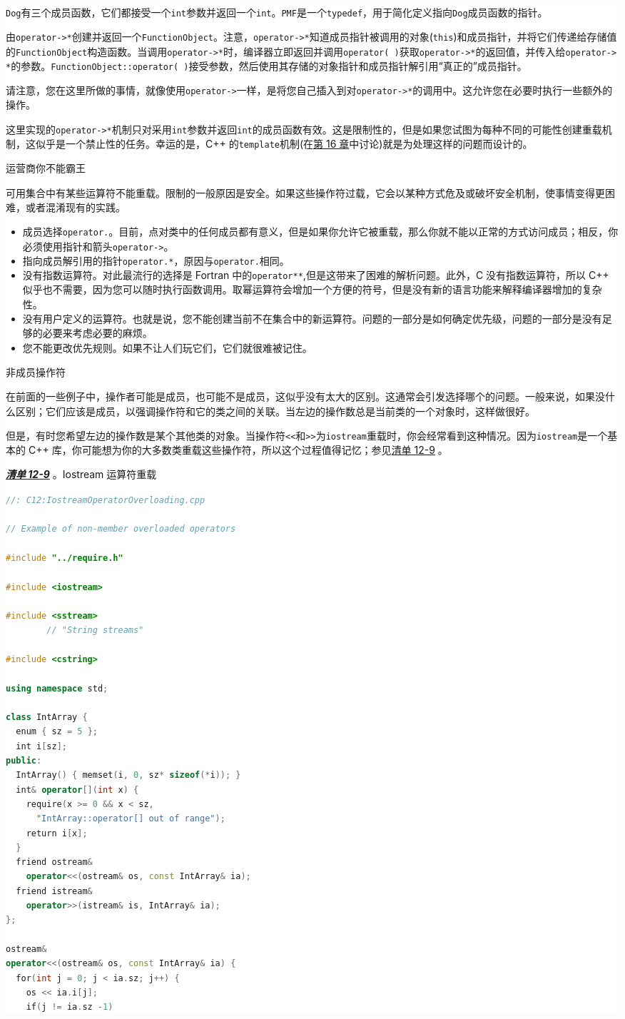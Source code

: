 `Dog`有三个成员函数，它们都接受一个`int`参数并返回一个`int`。`PMF`是一个`typedef`，用于简化定义指向`Dog`成员函数的指针。

由`operator->*`创建并返回一个`FunctionObject`。注意，`operator->*`知道成员指针被调用的对象(`this`)和成员指针，并将它们传递给存储值的`FunctionObject`构造函数。当调用`operator->*`时，编译器立即返回并调用`operator( )`获取`operator->*`的返回值，并传入给`operator->*`的参数。`FunctionObject::operator( )`接受参数，然后使用其存储的对象指针和成员指针解引用“真正的”成员指针。

请注意，您在这里所做的事情，就像使用`operator->`一样，是将您自己插入到对`operator->*`的调用中。这允许您在必要时执行一些额外的操作。

这里实现的`operator->*`机制只对采用`int`参数并返回`int`的成员函数有效。这是限制性的，但是如果您试图为每种不同的可能性创建重载机制，这似乎是一个禁止性的任务。幸运的是，C++ 的`template`机制(在[第 16 章](16.html)中讨论)就是为处理这样的问题而设计的。

运营商你不能霸王

可用集合中有某些运算符不能重载。限制的一般原因是安全。如果这些操作符过载，它会以某种方式危及或破坏安全机制，使事情变得更困难，或者混淆现有的实践。

*   成员选择`operator.`。目前，点对类中的任何成员都有意义，但是如果你允许它被重载，那么你就不能以正常的方式访问成员；相反，你必须使用指针和箭头`operator->`。
*   指向成员解引用的指针`operator.*`，原因与`operator.`相同。
*   没有指数运算符。对此最流行的选择是 Fortran 中的`operator**`,但是这带来了困难的解析问题。此外，C 没有指数运算符，所以 C++ 似乎也不需要，因为您可以随时执行函数调用。取幂运算符会增加一个方便的符号，但是没有新的语言功能来解释编译器增加的复杂性。
*   没有用户定义的运算符。也就是说，您不能创建当前不在集合中的新运算符。问题的一部分是如何确定优先级，问题的一部分是没有足够的必要来考虑必要的麻烦。
*   您不能更改优先规则。如果不让人们玩它们，它们就很难被记住。

非成员操作符

在前面的一些例子中，操作者可能是成员，也可能不是成员，这似乎没有太大的区别。这通常会引发选择哪个的问题。一般来说，如果没什么区别；它们应该是成员，以强调操作符和它的类之间的关联。当左边的操作数总是当前类的一个对象时，这样做很好。

但是，有时您希望左边的操作数是某个其他类的对象。当操作符`<<`和`>>`为`iostream`重载时，你会经常看到这种情况。因为`iostream`是一个基本的 C++ 库，你可能想为你的大多数类重载这些操作符，所以这个过程值得记忆；参见[清单 12-9](#list9) 。

***[清单 12-9](#_list9)*** 。Iostream 运算符重载

```cpp
//: C12:IostreamOperatorOverloading.cpp

// Example of non-member overloaded operators

#include "../require.h"

#include <iostream>

#include <sstream>
        // "String streams"

#include <cstring>

using namespace std;

class IntArray {
  enum { sz = 5 };
  int i[sz];
public:
  IntArray() { memset(i, 0, sz* sizeof(*i)); }
  int& operator[](int x) {
    require(x >= 0 && x < sz,
      "IntArray::operator[] out of range");
    return i[x];
  }
  friend ostream&
    operator<<(ostream& os, const IntArray& ia);
  friend istream&
    operator>>(istream& is, IntArray& ia);
};

ostream&
operator<<(ostream& os, const IntArray& ia) {
  for(int j = 0; j < ia.sz; j++) {
    os << ia.i[j];
    if(j != ia.sz -1)
```